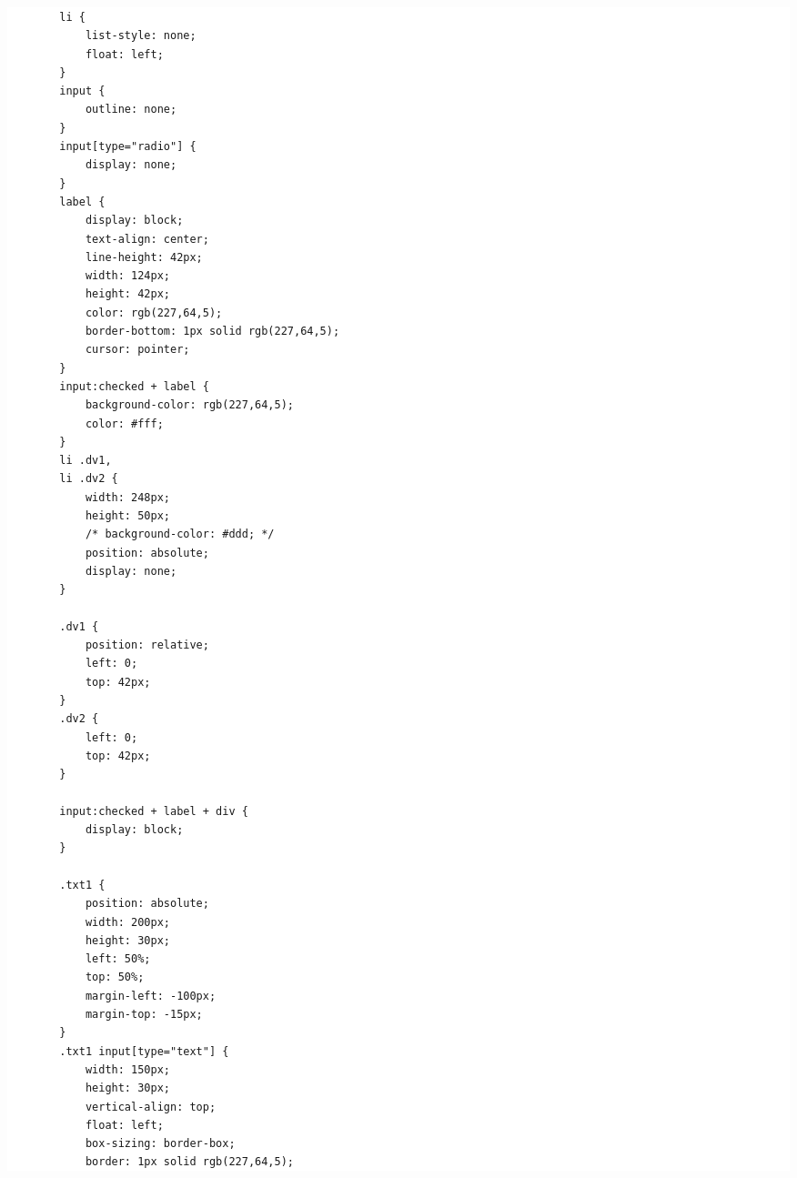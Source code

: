 ```html
        li {
            list-style: none;
            float: left;
        }
        input {
            outline: none;
        }
        input[type="radio"] {
            display: none;
        }
        label {
            display: block;
            text-align: center;
            line-height: 42px;
            width: 124px;
            height: 42px;
            color: rgb(227,64,5);
            border-bottom: 1px solid rgb(227,64,5);
            cursor: pointer;
        }
        input:checked + label {
            background-color: rgb(227,64,5);
            color: #fff;
        }
        li .dv1,
        li .dv2 {
            width: 248px;
            height: 50px;
            /* background-color: #ddd; */
            position: absolute;
            display: none;
        }

        .dv1 {
            position: relative;
            left: 0;
            top: 42px;
        }
        .dv2 {
            left: 0;
            top: 42px;
        }

        input:checked + label + div {
            display: block;
        }

        .txt1 {
            position: absolute;
            width: 200px;
            height: 30px;
            left: 50%;
            top: 50%;
            margin-left: -100px;
            margin-top: -15px;
        }
        .txt1 input[type="text"] {
            width: 150px;
            height: 30px;
            vertical-align: top;
            float: left;
            box-sizing: border-box;
            border: 1px solid rgb(227,64,5);
```